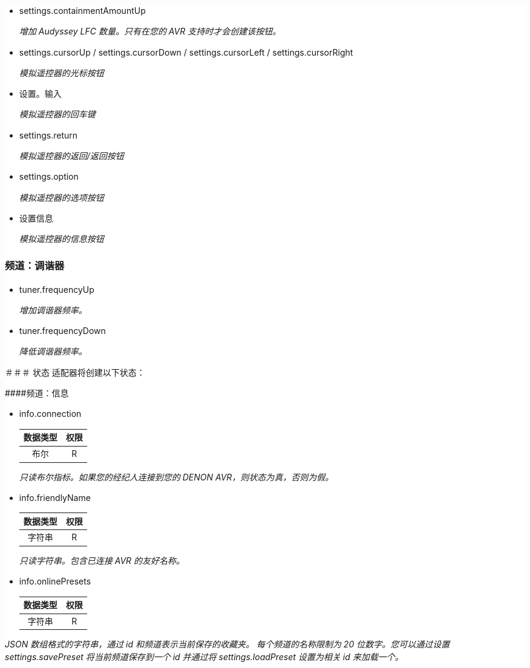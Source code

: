 * settings.containmentAmountUp

   *增加 Audyssey LFC 数量。只有在您的 AVR 支持时才会创建该按钮。*

* settings.cursorUp / settings.cursorDown / settings.cursorLeft / settings.cursorRight

   *模拟遥控器的光标按钮*

* 设置。输入

   *模拟遥控器的回车键*

* settings.return

   *模拟遥控器的返回/返回按钮*

* settings.option

   *模拟遥控器的选项按钮*

* 设置信息

   *模拟遥控器的信息按钮*

### 频道：调谐器
* tuner.frequencyUp

    *增加调谐器频率。*

* tuner.frequencyDown

  *降低调谐器频率。*

＃＃＃ 状态
适配器将创建以下状态：

####频道：信息
* info.connection

    |数据类型|权限|
    |:---:|:---:|
    |布尔|R|

   *只读布尔指标。如果您的经纪人连接到您的 DENON AVR，则状态为真，否则为假。*

* info.friendlyName

    |数据类型|权限|
    |:---:|:---:|
    |字符串|R|

   *只读字符串。包含已连接 AVR 的友好名称。*

* info.onlinePresets

    |数据类型|权限|
    |:---:|:---:|
    |字符串|R|

*JSON 数组格式的字符串，通过 id 和频道表示当前保存的收藏夹。
每个频道的名称限制为 20 位数字。您可以通过设置 settings.savePreset 将当前频道保存到一个 id 并通过将 settings.loadPreset 设置为相关 id 来加载一个。*
